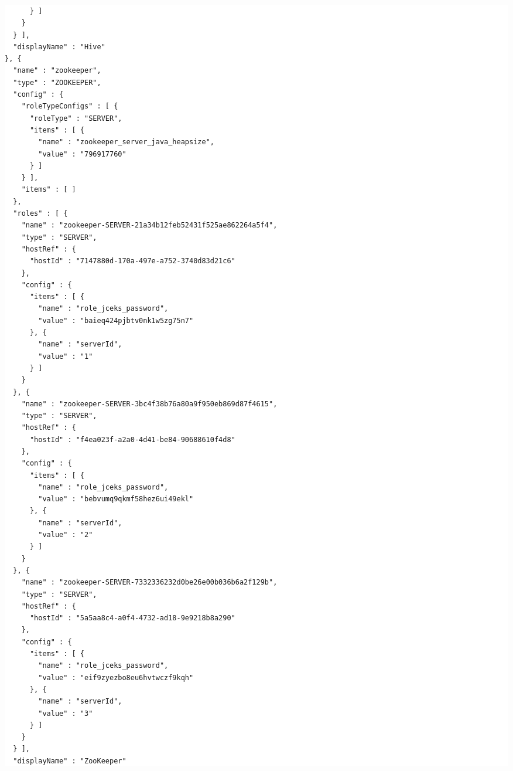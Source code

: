           } ]
        }
      } ],
      "displayName" : "Hive"
    }, {
      "name" : "zookeeper",
      "type" : "ZOOKEEPER",
      "config" : {
        "roleTypeConfigs" : [ {
          "roleType" : "SERVER",
          "items" : [ {
            "name" : "zookeeper_server_java_heapsize",
            "value" : "796917760"
          } ]
        } ],
        "items" : [ ]
      },
      "roles" : [ {
        "name" : "zookeeper-SERVER-21a34b12feb52431f525ae862264a5f4",
        "type" : "SERVER",
        "hostRef" : {
          "hostId" : "7147880d-170a-497e-a752-3740d83d21c6"
        },
        "config" : {
          "items" : [ {
            "name" : "role_jceks_password",
            "value" : "baieq424pjbtv0nk1w5zg75n7"
          }, {
            "name" : "serverId",
            "value" : "1"
          } ]
        }
      }, {
        "name" : "zookeeper-SERVER-3bc4f38b76a80a9f950eb869d87f4615",
        "type" : "SERVER",
        "hostRef" : {
          "hostId" : "f4ea023f-a2a0-4d41-be84-90688610f4d8"
        },
        "config" : {
          "items" : [ {
            "name" : "role_jceks_password",
            "value" : "bebvumq9qkmf58hez6ui49ekl"
          }, {
            "name" : "serverId",
            "value" : "2"
          } ]
        }
      }, {
        "name" : "zookeeper-SERVER-7332336232d0be26e00b036b6a2f129b",
        "type" : "SERVER",
        "hostRef" : {
          "hostId" : "5a5aa8c4-a0f4-4732-ad18-9e9218b8a290"
        },
        "config" : {
          "items" : [ {
            "name" : "role_jceks_password",
            "value" : "eif9zyezbo8eu6hvtwczf9kqh"
          }, {
            "name" : "serverId",
            "value" : "3"
          } ]
        }
      } ],
      "displayName" : "ZooKeeper"